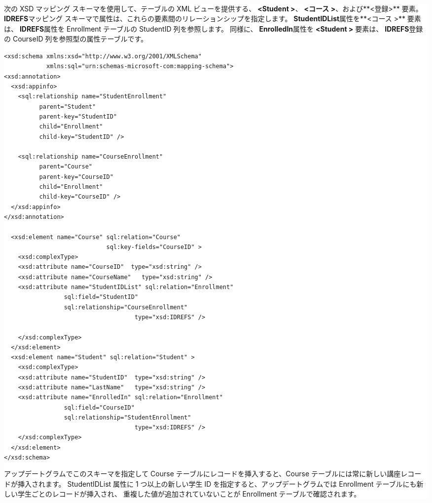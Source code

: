  次の XSD マッピング スキーマを使用して、テーブルの XML ビューを提供する、  **\<Student >**、 **\<コース >**、および**\<登録>** 要素。 **IDREFS**マッピング スキーマで属性は、これらの要素間のリレーションシップを指定します。 **StudentIDList**属性を**\<コース >** 要素は、 **IDREFS**属性を Enrollment テーブルの StudentID 列を参照します。 同様に、 **EnrolledIn**属性を **\<Student >** 要素は、 **IDREFS**登録の CourseID 列を参照型の属性テーブルです。  
  
```  
<xsd:schema xmlns:xsd="http://www.w3.org/2001/XMLSchema"  
            xmlns:sql="urn:schemas-microsoft-com:mapping-schema">  
<xsd:annotation>  
  <xsd:appinfo>  
    <sql:relationship name="StudentEnrollment"  
          parent="Student"  
          parent-key="StudentID"  
          child="Enrollment"  
          child-key="StudentID" />  
  
    <sql:relationship name="CourseEnrollment"  
          parent="Course"  
          parent-key="CourseID"  
          child="Enrollment"  
          child-key="CourseID" />  
  </xsd:appinfo>  
</xsd:annotation>  
  
  <xsd:element name="Course" sql:relation="Course"   
                             sql:key-fields="CourseID" >  
    <xsd:complexType>  
    <xsd:attribute name="CourseID"  type="xsd:string" />   
    <xsd:attribute name="CourseName"   type="xsd:string" />   
    <xsd:attribute name="StudentIDList" sql:relation="Enrollment"  
                 sql:field="StudentID"  
                 sql:relationship="CourseEnrollment"   
                                     type="xsd:IDREFS" />  
  
    </xsd:complexType>  
  </xsd:element>  
  <xsd:element name="Student" sql:relation="Student" >  
    <xsd:complexType>  
    <xsd:attribute name="StudentID"  type="xsd:string" />   
    <xsd:attribute name="LastName"   type="xsd:string" />   
    <xsd:attribute name="EnrolledIn" sql:relation="Enrollment"  
                 sql:field="CourseID"  
                 sql:relationship="StudentEnrollment"   
                                     type="xsd:IDREFS" />  
    </xsd:complexType>  
  </xsd:element>  
</xsd:schema>  
```  
  
 アップデートグラムでこのスキーマを指定して Course テーブルにレコードを挿入すると、Course テーブルには常に新しい講座レコードが挿入されます。 StudentIDList 属性に 1 つ以上の新しい学生 ID を指定すると、アップデートグラムでは Enrollment テーブルにも新しい学生ごとのレコードが挿入され、 重複した値が追加されていないことが Enrollment テーブルで確認されます。  
  